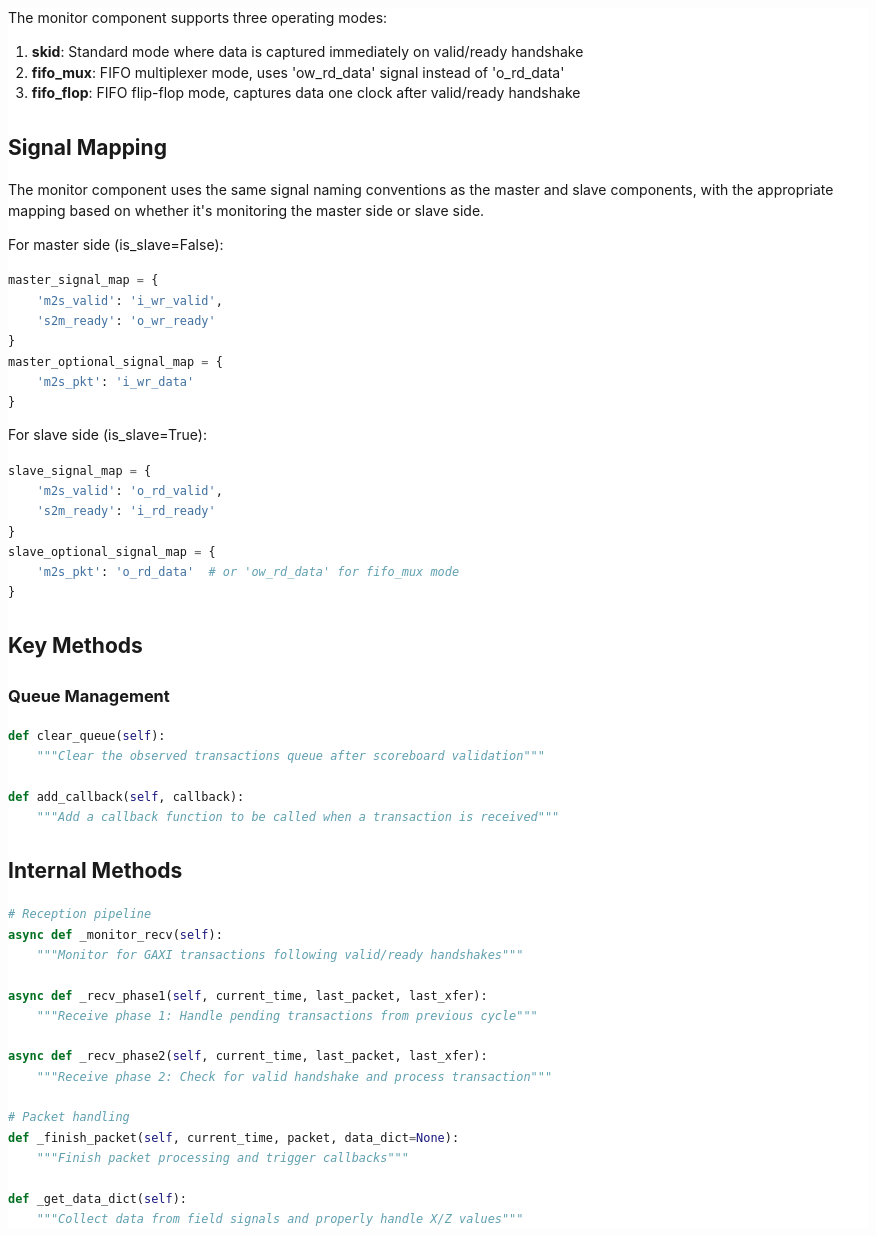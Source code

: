 The monitor component supports three operating modes:

1. **skid**: Standard mode where data is captured immediately on valid/ready handshake
2. **fifo_mux**: FIFO multiplexer mode, uses 'ow_rd_data' signal instead of 'o_rd_data'
3. **fifo_flop**: FIFO flip-flop mode, captures data one clock after valid/ready handshake

## Signal Mapping

The monitor component uses the same signal naming conventions as the master and slave components, with the appropriate mapping based on whether it's monitoring the master side or slave side.

For master side (is_slave=False):
```python
master_signal_map = {
    'm2s_valid': 'i_wr_valid',
    's2m_ready': 'o_wr_ready'
}
master_optional_signal_map = {
    'm2s_pkt': 'i_wr_data'
}
```

For slave side (is_slave=True):
```python
slave_signal_map = {
    'm2s_valid': 'o_rd_valid',
    's2m_ready': 'i_rd_ready'
}
slave_optional_signal_map = {
    'm2s_pkt': 'o_rd_data'  # or 'ow_rd_data' for fifo_mux mode
}
```

## Key Methods

### Queue Management

```python
def clear_queue(self):
    """Clear the observed transactions queue after scoreboard validation"""
    
def add_callback(self, callback):
    """Add a callback function to be called when a transaction is received"""
```

## Internal Methods

```python
# Reception pipeline
async def _monitor_recv(self):
    """Monitor for GAXI transactions following valid/ready handshakes"""
    
async def _recv_phase1(self, current_time, last_packet, last_xfer):
    """Receive phase 1: Handle pending transactions from previous cycle"""
    
async def _recv_phase2(self, current_time, last_packet, last_xfer):
    """Receive phase 2: Check for valid handshake and process transaction"""

# Packet handling  
def _finish_packet(self, current_time, packet, data_dict=None):
    """Finish packet processing and trigger callbacks"""
    
def _get_data_dict(self):
    """Collect data from field signals and properly handle X/Z values"""

```
